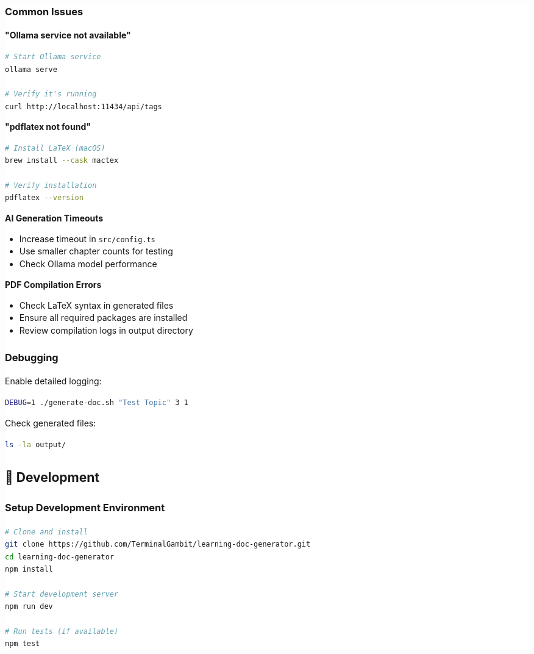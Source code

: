 ### Common Issues

**"Ollama service not available"**
```bash
# Start Ollama service
ollama serve

# Verify it's running
curl http://localhost:11434/api/tags
```

**"pdflatex not found"**
```bash
# Install LaTeX (macOS)
brew install --cask mactex

# Verify installation
pdflatex --version
```

**AI Generation Timeouts**
- Increase timeout in `src/config.ts`
- Use smaller chapter counts for testing
- Check Ollama model performance

**PDF Compilation Errors**
- Check LaTeX syntax in generated files
- Ensure all required packages are installed
- Review compilation logs in output directory

### Debugging

Enable detailed logging:
```bash
DEBUG=1 ./generate-doc.sh "Test Topic" 3 1
```

Check generated files:
```bash
ls -la output/
```

## 🔄 Development

### Setup Development Environment

```bash
# Clone and install
git clone https://github.com/TerminalGambit/learning-doc-generator.git
cd learning-doc-generator
npm install

# Start development server
npm run dev

# Run tests (if available)
npm test
```
